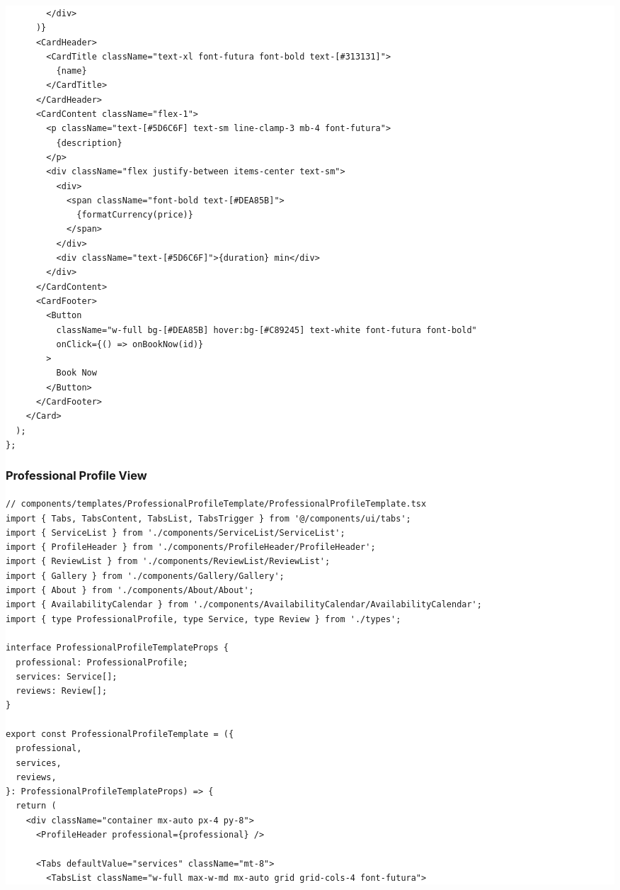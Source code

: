 ```tsx
        </div>
      )}
      <CardHeader>
        <CardTitle className="text-xl font-futura font-bold text-[#313131]">
          {name}
        </CardTitle>
      </CardHeader>
      <CardContent className="flex-1">
        <p className="text-[#5D6C6F] text-sm line-clamp-3 mb-4 font-futura">
          {description}
        </p>
        <div className="flex justify-between items-center text-sm">
          <div>
            <span className="font-bold text-[#DEA85B]">
              {formatCurrency(price)}
            </span>
          </div>
          <div className="text-[#5D6C6F]">{duration} min</div>
        </div>
      </CardContent>
      <CardFooter>
        <Button
          className="w-full bg-[#DEA85B] hover:bg-[#C89245] text-white font-futura font-bold"
          onClick={() => onBookNow(id)}
        >
          Book Now
        </Button>
      </CardFooter>
    </Card>
  );
};
```

### Professional Profile View

```tsx
// components/templates/ProfessionalProfileTemplate/ProfessionalProfileTemplate.tsx
import { Tabs, TabsContent, TabsList, TabsTrigger } from '@/components/ui/tabs';
import { ServiceList } from './components/ServiceList/ServiceList';
import { ProfileHeader } from './components/ProfileHeader/ProfileHeader';
import { ReviewList } from './components/ReviewList/ReviewList';
import { Gallery } from './components/Gallery/Gallery';
import { About } from './components/About/About';
import { AvailabilityCalendar } from './components/AvailabilityCalendar/AvailabilityCalendar';
import { type ProfessionalProfile, type Service, type Review } from './types';

interface ProfessionalProfileTemplateProps {
  professional: ProfessionalProfile;
  services: Service[];
  reviews: Review[];
}

export const ProfessionalProfileTemplate = ({
  professional,
  services,
  reviews,
}: ProfessionalProfileTemplateProps) => {
  return (
    <div className="container mx-auto px-4 py-8">
      <ProfileHeader professional={professional} />

      <Tabs defaultValue="services" className="mt-8">
        <TabsList className="w-full max-w-md mx-auto grid grid-cols-4 font-futura">
```